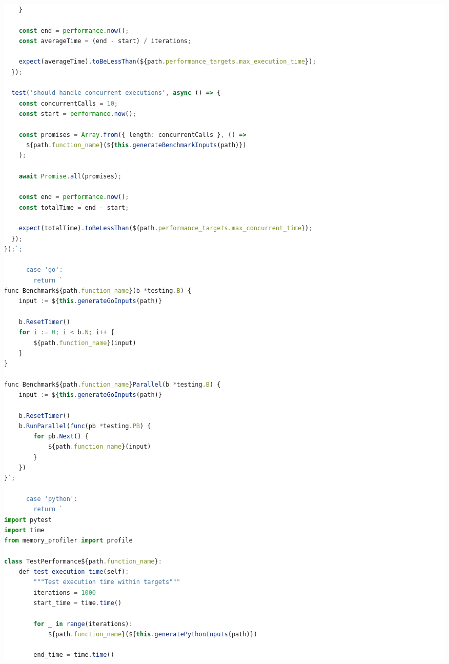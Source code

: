 ```typescript
    }
    
    const end = performance.now();
    const averageTime = (end - start) / iterations;
    
    expect(averageTime).toBeLessThan(${path.performance_targets.max_execution_time});
  });
  
  test('should handle concurrent executions', async () => {
    const concurrentCalls = 10;
    const start = performance.now();
    
    const promises = Array.from({ length: concurrentCalls }, () => 
      ${path.function_name}(${this.generateBenchmarkInputs(path)})
    );
    
    await Promise.all(promises);
    
    const end = performance.now();
    const totalTime = end - start;
    
    expect(totalTime).toBeLessThan(${path.performance_targets.max_concurrent_time});
  });
});`;
        
      case 'go':
        return `
func Benchmark${path.function_name}(b *testing.B) {
    input := ${this.generateGoInputs(path)}
    
    b.ResetTimer()
    for i := 0; i < b.N; i++ {
        ${path.function_name}(input)
    }
}

func Benchmark${path.function_name}Parallel(b *testing.B) {
    input := ${this.generateGoInputs(path)}
    
    b.ResetTimer()
    b.RunParallel(func(pb *testing.PB) {
        for pb.Next() {
            ${path.function_name}(input)
        }
    })
}`;
        
      case 'python':
        return `
import pytest
import time
from memory_profiler import profile

class TestPerformance${path.function_name}:
    def test_execution_time(self):
        """Test execution time within targets"""
        iterations = 1000
        start_time = time.time()
        
        for _ in range(iterations):
            ${path.function_name}(${this.generatePythonInputs(path)})
        
        end_time = time.time()
```